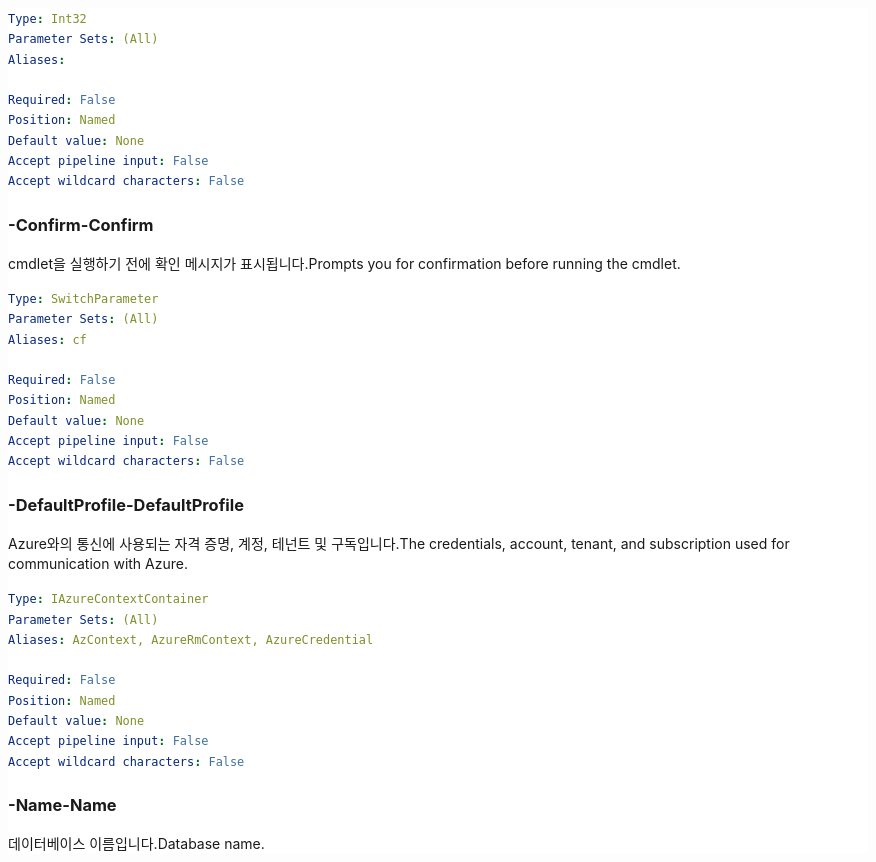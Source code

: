 ```yaml
Type: Int32
Parameter Sets: (All)
Aliases:

Required: False
Position: Named
Default value: None
Accept pipeline input: False
Accept wildcard characters: False
```

### <span data-ttu-id="f0d0a-116">-Confirm</span><span class="sxs-lookup"><span data-stu-id="f0d0a-116">-Confirm</span></span>
<span data-ttu-id="f0d0a-117">cmdlet을 실행하기 전에 확인 메시지가 표시됩니다.</span><span class="sxs-lookup"><span data-stu-id="f0d0a-117">Prompts you for confirmation before running the cmdlet.</span></span>

```yaml
Type: SwitchParameter
Parameter Sets: (All)
Aliases: cf

Required: False
Position: Named
Default value: None
Accept pipeline input: False
Accept wildcard characters: False
```

### <span data-ttu-id="f0d0a-118">-DefaultProfile</span><span class="sxs-lookup"><span data-stu-id="f0d0a-118">-DefaultProfile</span></span>
<span data-ttu-id="f0d0a-119">Azure와의 통신에 사용되는 자격 증명, 계정, 테넌트 및 구독입니다.</span><span class="sxs-lookup"><span data-stu-id="f0d0a-119">The credentials, account, tenant, and subscription used for communication with Azure.</span></span>

```yaml
Type: IAzureContextContainer
Parameter Sets: (All)
Aliases: AzContext, AzureRmContext, AzureCredential

Required: False
Position: Named
Default value: None
Accept pipeline input: False
Accept wildcard characters: False
```

### <span data-ttu-id="f0d0a-120">-Name</span><span class="sxs-lookup"><span data-stu-id="f0d0a-120">-Name</span></span>
<span data-ttu-id="f0d0a-121">데이터베이스 이름입니다.</span><span class="sxs-lookup"><span data-stu-id="f0d0a-121">Database name.</span></span>
